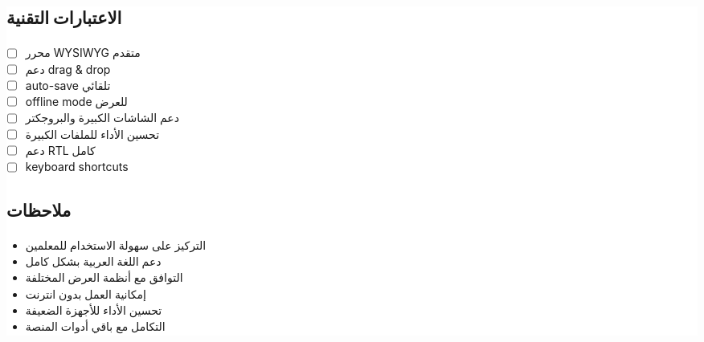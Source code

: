 ## الاعتبارات التقنية
- [ ] محرر WYSIWYG متقدم
- [ ] دعم drag & drop
- [ ] auto-save تلقائي
- [ ] offline mode للعرض
- [ ] دعم الشاشات الكبيرة والبروجكتر
- [ ] تحسين الأداء للملفات الكبيرة
- [ ] دعم RTL كامل
- [ ] keyboard shortcuts

## ملاحظات
- التركيز على سهولة الاستخدام للمعلمين
- دعم اللغة العربية بشكل كامل
- التوافق مع أنظمة العرض المختلفة
- إمكانية العمل بدون انترنت
- تحسين الأداء للأجهزة الضعيفة
- التكامل مع باقي أدوات المنصة